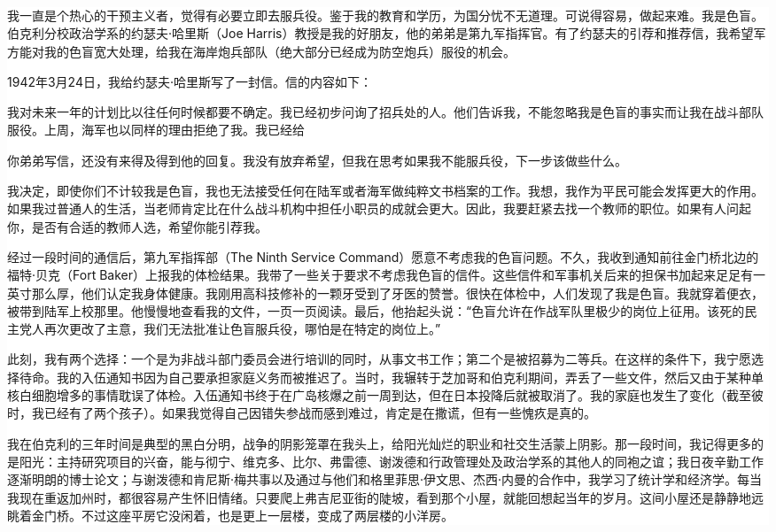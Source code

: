 我一直是个热心的干预主义者，觉得有必要立即去服兵役。鉴于我的教育和学历，为国分忧不无道理。可说得容易，做起来难。我是色盲。伯克利分校政治学系的约瑟夫·哈里斯（Joe Harris）教授是我的好朋友，他的弟弟是第九军指挥官。有了约瑟夫的引荐和推荐信，我希望军方能对我的色盲宽大处理，给我在海岸炮兵部队（绝大部分已经成为防空炮兵）服役的机会。

1942年3月24日，我给约瑟夫·哈里斯写了一封信。信的内容如下：

我对未来一年的计划比以往任何时候都要不确定。我已经初步问询了招兵处的人。他们告诉我，不能忽略我是色盲的事实而让我在战斗部队服役。上周，海军也以同样的理由拒绝了我。我已经给

你弟弟写信，还没有来得及得到他的回复。我没有放弃希望，但我在思考如果我不能服兵役，下一步该做些什么。

我决定，即使你们不计较我是色盲，我也无法接受任何在陆军或者海军做纯粹文书档案的工作。我想，我作为平民可能会发挥更大的作用。如果我过普通人的生活，当老师肯定比在什么战斗机构中担任小职员的成就会更大。因此，我要赶紧去找一个教师的职位。如果有人问起你，是否有合适的教师人选，希望你能引荐我。

经过一段时间的通信后，第九军指挥部（The Ninth Service Command）愿意不考虑我的色盲问题。不久，我收到通知前往金门桥北边的福特·贝克（Fort Baker）上报我的体检结果。我带了一些关于要求不考虑我色盲的信件。这些信件和军事机关后来的担保书加起来足足有一英寸那么厚，他们认定我身体健康。我刚用高科技修补的一颗牙受到了牙医的赞誉。很快在体检中，人们发现了我是色盲。我就穿着便衣，被带到陆军上校那里。他慢慢地查看我的文件，一页一页阅读。最后，他抬起头说：“色盲允许在作战军队里极少的岗位上征用。该死的民主党人再次更改了主意，我们无法批准让色盲服兵役，哪怕是在特定的岗位上。”

此刻，我有两个选择：一个是为非战斗部门委员会进行培训的同时，从事文书工作；第二个是被招募为二等兵。在这样的条件下，我宁愿选择待命。我的入伍通知书因为自己要承担家庭义务而被推迟了。当时，我辗转于芝加哥和伯克利期间，弄丢了一些文件，然后又由于某种单核白细胞增多的事情耽误了体检。入伍通知书终于在广岛核爆之前一周到达，但在日本投降后就被取消了。我的家庭也发生了变化（截至彼时，我已经有了两个孩子）。如果我觉得自己因错失参战而感到难过，肯定是在撒谎，但有一些愧疚是真的。

我在伯克利的三年时间是典型的黑白分明，战争的阴影笼罩在我头上，给阳光灿烂的职业和社交生活蒙上阴影。那一段时间，我记得更多的是阳光：主持研究项目的兴奋，能与彻宁、维克多、比尔、弗雷德、谢泼德和行政管理处及政治学系的其他人的同袍之谊；我日夜辛勤工作逐渐明朗的博士论文；与谢泼德和肯尼斯·梅共事以及通过与他们和格里菲思·伊文思、杰西·内曼的合作中，我学习了统计学和经济学。每当我现在重返加州时，都很容易产生怀旧情绪。只要爬上弗吉尼亚街的陡坡，看到那个小屋，就能回想起当年的岁月。这间小屋还是静静地远眺着金门桥。不过这座平房它没闲着，也是更上一层楼，变成了两层楼的小洋房。





